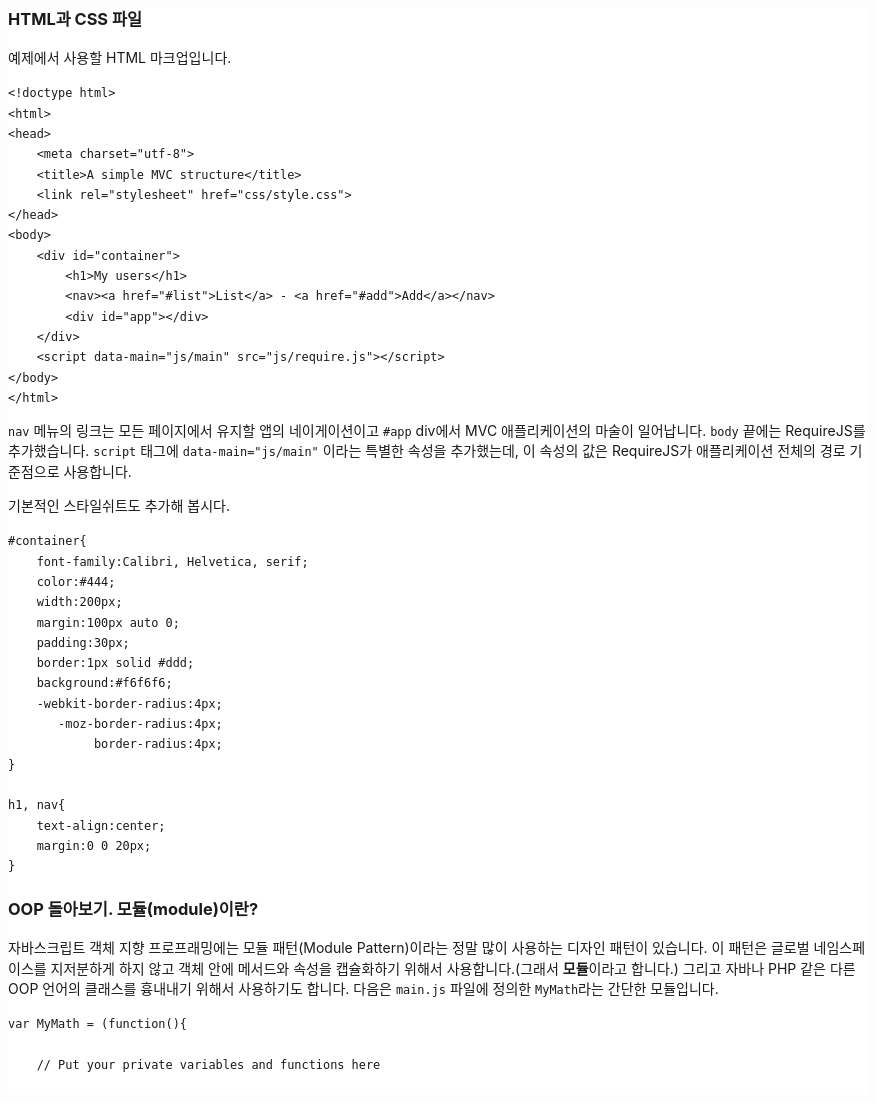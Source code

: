 ### HTML과 CSS 파일

예제에서 사용할 HTML 마크업입니다.

    <!doctype html>
    <html>
    <head>
        <meta charset="utf-8">
        <title>A simple MVC structure</title>
        <link rel="stylesheet" href="css/style.css">
    </head>
    <body>
        <div id="container">
            <h1>My users</h1>
            <nav><a href="#list">List</a> - <a href="#add">Add</a></nav>
            <div id="app"></div>
        </div>
        <script data-main="js/main" src="js/require.js"></script>
    </body>
    </html>

`nav` 메뉴의 링크는 모든 페이지에서 유지할 앱의 네이게이션이고 `#app` div에서  MVC 애플리케이션의 마술이 일어납니다. `body` 끝에는 RequireJS를 추가했습니다. `script` 태그에 `data-main="js/main"` 이라는 특별한 속성을 추가했는데, 이 속성의 값은 RequireJS가 애플리케이션 전체의 경로 기준점으로 사용합니다.

기본적인 스타일쉬트도 추가해 봅시다.

    #container{
        font-family:Calibri, Helvetica, serif;
        color:#444;
        width:200px;
        margin:100px auto 0;
        padding:30px;
        border:1px solid #ddd;
        background:#f6f6f6;
        -webkit-border-radius:4px;
           -moz-border-radius:4px;
                border-radius:4px;
    }
     
    h1, nav{
        text-align:center;
        margin:0 0 20px;
    }

### OOP 돌아보기. 모듈(module)이란?

자바스크립트 객체 지향 프로프래밍에는 모듈 패턴(Module Pattern)이라는 정말 많이 사용하는 디자인 패턴이 있습니다. 이 패턴은 글로벌 네임스페이스를 지저분하게 하지 않고 객체 안에 메서드와 속성을 캡슐화하기 위해서 사용합니다.(그래서 **모듈**이라고 합니다.) 그리고 자바나 PHP 같은 다른 OOP 언어의 클래스를 흉내내기 위해서 사용하기도 합니다. 다음은 `main.js` 파일에 정의한 `MyMath`라는 간단한 모듈입니다.

    var MyMath = (function(){
     
        // Put your private variables and functions here
     